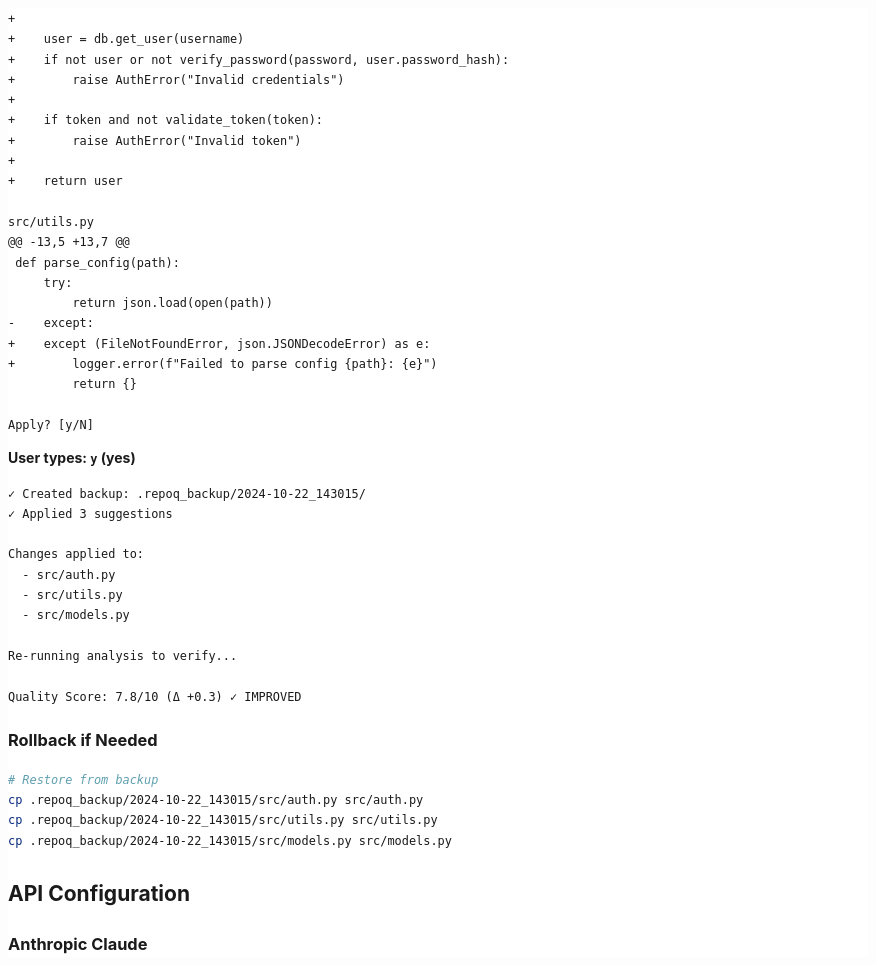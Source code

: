 ```
+    
+    user = db.get_user(username)
+    if not user or not verify_password(password, user.password_hash):
+        raise AuthError("Invalid credentials")
+    
+    if token and not validate_token(token):
+        raise AuthError("Invalid token")
+    
+    return user

src/utils.py
@@ -13,5 +13,7 @@
 def parse_config(path):
     try:
         return json.load(open(path))
-    except:
+    except (FileNotFoundError, json.JSONDecodeError) as e:
+        logger.error(f"Failed to parse config {path}: {e}")
         return {}

Apply? [y/N] 
```

**User types: `y` (yes)**

```
✓ Created backup: .repoq_backup/2024-10-22_143015/
✓ Applied 3 suggestions

Changes applied to:
  - src/auth.py
  - src/utils.py
  - src/models.py

Re-running analysis to verify...

Quality Score: 7.8/10 (Δ +0.3) ✓ IMPROVED
```

### Rollback if Needed

```bash
# Restore from backup
cp .repoq_backup/2024-10-22_143015/src/auth.py src/auth.py
cp .repoq_backup/2024-10-22_143015/src/utils.py src/utils.py
cp .repoq_backup/2024-10-22_143015/src/models.py src/models.py
```

## API Configuration

### Anthropic Claude
